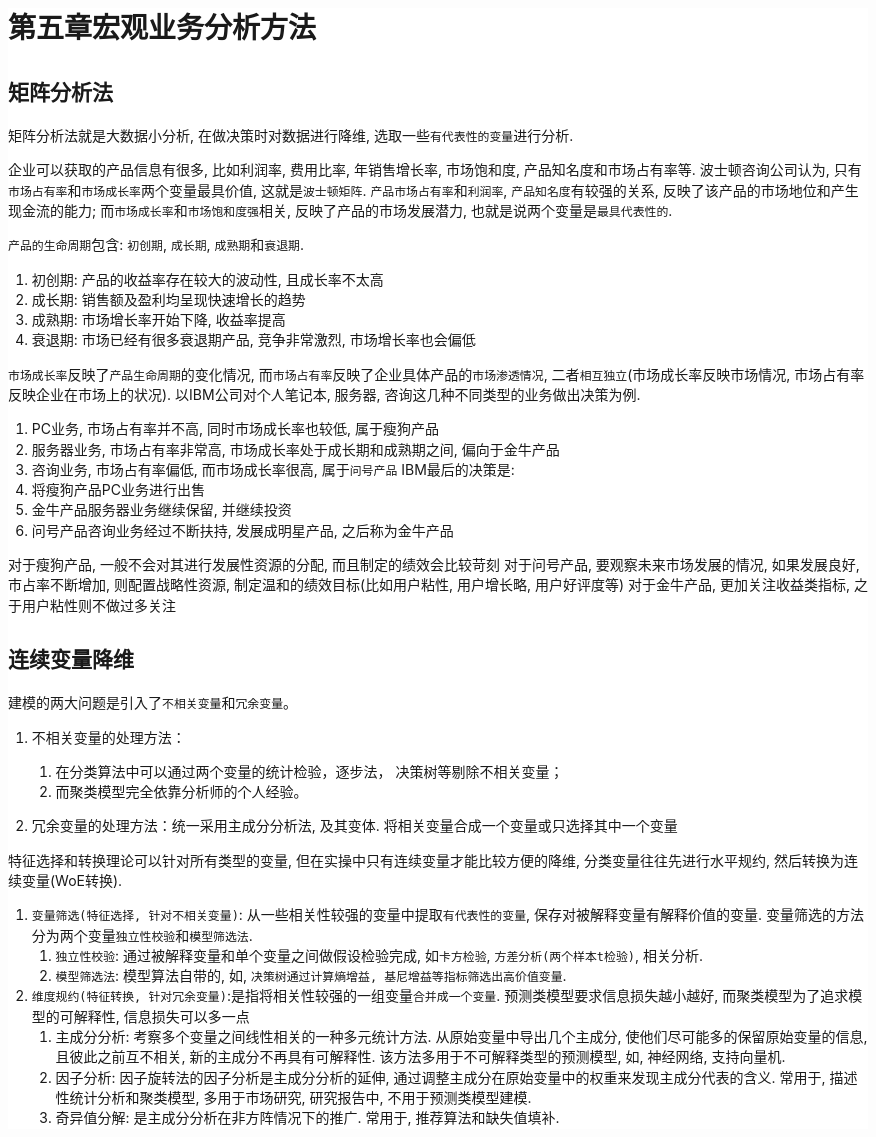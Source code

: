 # 第五章宏观业务分析方法

## 矩阵分析法
矩阵分析法就是大数据小分析, 在做决策时对数据进行降维, 选取一些`有代表性的变量`进行分析.

企业可以获取的产品信息有很多, 比如利润率, 费用比率, 年销售增长率, 市场饱和度, 产品知名度和市场占有率等. 波士顿咨询公司认为, 只有`市场占有率`和`市场成长率`两个变量最具价值, 这就是`波士顿矩阵`. `产品市场占有率`和`利润率`, `产品知名度`有较强的关系, 反映了该产品的市场地位和产生现金流的能力; 而`市场成长率`和`市场饱和度强`相关, 反映了产品的市场发展潜力, 也就是说两个变量是`最具代表性的`.

`产品的生命周期`包含: `初创期`, `成长期`, `成熟期`和`衰退期`.
1. 初创期: 产品的收益率存在较大的波动性, 且成长率不太高
2. 成长期: 销售额及盈利均呈现快速增长的趋势
3. 成熟期: 市场增长率开始下降, 收益率提高
4. 衰退期: 市场已经有很多衰退期产品, 竞争非常激烈, 市场增长率也会偏低

`市场成长率`反映了`产品生命周期`的变化情况, 而`市场占有率`反映了企业具体产品的`市场渗透情况`, 二者`相互独立`(市场成长率反映市场情况, 市场占有率反映企业在市场上的状况). 以IBM公司对个人笔记本, 服务器, 咨询这几种不同类型的业务做出决策为例. 
1. PC业务, 市场占有率并不高, 同时市场成长率也较低, 属于瘦狗产品
2. 服务器业务, 市场占有率非常高, 市场成长率处于成长期和成熟期之间, 偏向于金牛产品
3. 咨询业务, 市场占有率偏低, 而市场成长率很高, 属于`问号产品`
IBM最后的决策是:
1. 将瘦狗产品PC业务进行出售
2. 金牛产品服务器业务继续保留, 并继续投资
3. 问号产品咨询业务经过不断扶持, 发展成明星产品, 之后称为金牛产品

对于瘦狗产品, 一般不会对其进行发展性资源的分配, 而且制定的绩效会比较苛刻
对于问号产品, 要观察未来市场发展的情况, 如果发展良好, 市占率不断增加, 则配置战略性资源, 制定温和的绩效目标(比如用户粘性, 用户增长略, 用户好评度等)
对于金牛产品, 更加关注收益类指标, 之于用户粘性则不做过多关注


## 连续变量降维
建模的两大问题是引入了`不相关变量`和`冗余变量`。

1. 不相关变量的处理方法：

    1. 在分类算法中可以通过两个变量的统计检验，逐步法， 决策树等剔除不相关变量；
    2. 而聚类模型完全依靠分析师的个人经验。

2. 冗余变量的处理方法：统一采用主成分分析法, 及其变体. 将相关变量合成一个变量或只选择其中一个变量


特征选择和转换理论可以针对所有类型的变量, 但在实操中只有连续变量才能比较方便的降维, 分类变量往往先进行水平规约, 然后转换为连续变量(WoE转换).


1. `变量筛选(特征选择, 针对不相关变量)`: 从一些相关性较强的变量中提取`有代表性的变量`, 保存对被解释变量有解释价值的变量. 变量筛选的方法分为两个变量`独立性校验`和`模型筛选法`.
    1. `独立性校验`: 通过被解释变量和单个变量之间做假设检验完成, 如`卡方检验`, `方差分析(两个样本t检验)`, 相关分析.
    2. `模型筛选法`: 模型算法自带的, 如, `决策树通过计算熵增益, 基尼增益等指标筛选出高价值变量`.
2. `维度规约(特征转换, 针对冗余变量)`:是指将相关性较强的一组变量`合并成一个变量`. 预测类模型要求信息损失越小越好, 而聚类模型为了追求模型的可解释性, 信息损失可以多一点
    1. 主成分分析: 考察多个变量之间线性相关的一种多元统计方法. 从原始变量中导出几个主成分, 使他们尽可能多的保留原始变量的信息, 且彼此之前互不相关, 新的主成分不再具有可解释性. 该方法多用于不可解释类型的预测模型, 如, 神经网络, 支持向量机.
    2. 因子分析: 因子旋转法的因子分析是主成分分析的延伸, 通过调整主成分在原始变量中的权重来发现主成分代表的含义. 常用于, 描述性统计分析和聚类模型, 多用于市场研究, 研究报告中, 不用于预测类模型建模.
    3. 奇异值分解: 是主成分分析在非方阵情况下的推广. 常用于, 推荐算法和缺失值填补.
